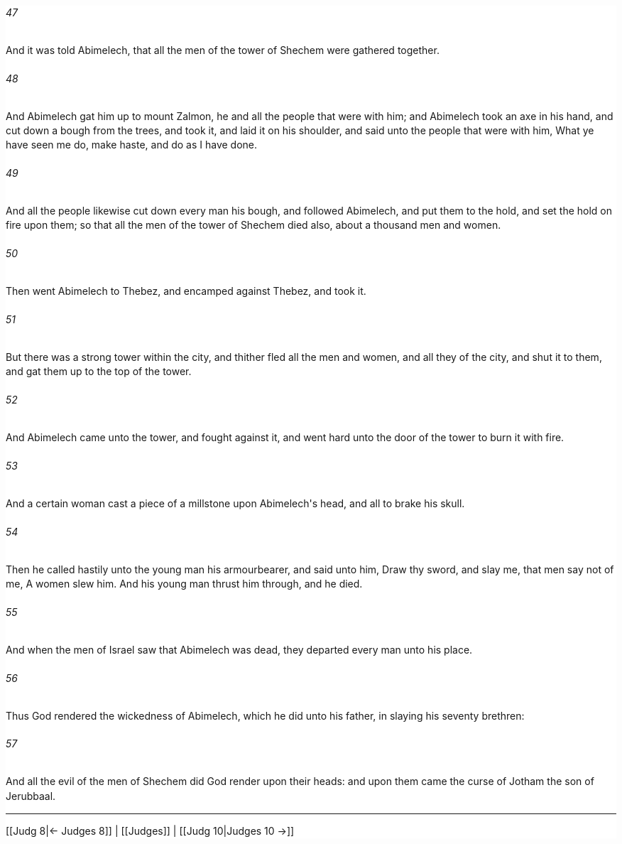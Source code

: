 ###### 47 
And it was told Abimelech, that all the men of the tower of Shechem were gathered together. 

###### 48 
And Abimelech gat him up to mount Zalmon, he and all the people that were with him; and Abimelech took an axe in his hand, and cut down a bough from the trees, and took it, and laid it on his shoulder, and said unto the people that were with him, What ye have seen me do, make haste, and do as I have done. 

###### 49 
And all the people likewise cut down every man his bough, and followed Abimelech, and put them to the hold, and set the hold on fire upon them; so that all the men of the tower of Shechem died also, about a thousand men and women. 

###### 50 
Then went Abimelech to Thebez, and encamped against Thebez, and took it. 

###### 51 
But there was a strong tower within the city, and thither fled all the men and women, and all they of the city, and shut it to them, and gat them up to the top of the tower. 

###### 52 
And Abimelech came unto the tower, and fought against it, and went hard unto the door of the tower to burn it with fire. 

###### 53 
And a certain woman cast a piece of a millstone upon Abimelech's head, and all to brake his skull. 

###### 54 
Then he called hastily unto the young man his armourbearer, and said unto him, Draw thy sword, and slay me, that men say not of me, A women slew him. And his young man thrust him through, and he died. 

###### 55 
And when the men of Israel saw that Abimelech was dead, they departed every man unto his place. 

###### 56 
Thus God rendered the wickedness of Abimelech, which he did unto his father, in slaying his seventy brethren: 

###### 57 
And all the evil of the men of Shechem did God render upon their heads: and upon them came the curse of Jotham the son of Jerubbaal.

***
[[Judg 8|← Judges 8]] | [[Judges]] | [[Judg 10|Judges 10 →]]
